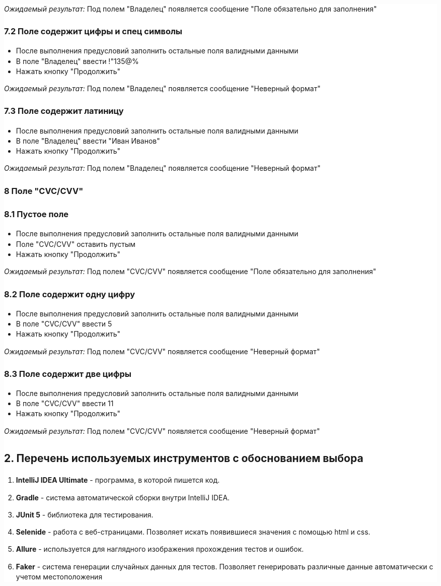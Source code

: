 *Ожидаемый результат:* Под полем "Владелец" появляется сообщение "Поле обязательно для заполнения"

### 7.2 Поле содержит цифры и спец символы
* После выполнения предусловий заполнить остальные поля валидными данными
* В поле "Владелец" ввести !"135@%
* Нажать кнопку "Продолжить"

*Ожидаемый результат:* Под полем "Владелец" появляется сообщение "Неверный формат"

### 7.3 Поле содержит латиницу
* После выполнения предусловий заполнить остальные поля валидными данными
* В поле "Владелец" ввести "Иван Иванов"
* Нажать кнопку "Продолжить"

*Ожидаемый результат:* Под полем "Владелец" появляется сообщение "Неверный формат"

### 8 Поле "CVC/CVV"
### 8.1 Пустое поле
* После выполнения предусловий заполнить остальные поля валидными данными
* Поле "CVC/CVV" оставить пустым
* Нажать кнопку "Продолжить"

*Ожидаемый результат:* Под полем "CVC/CVV" появляется сообщение "Поле обязательно для заполнения"

### 8.2 Поле содержит одну цифру
* После выполнения предусловий заполнить остальные поля валидными данными
* В поле "CVC/CVV" ввести 5
* Нажать кнопку "Продолжить"

*Ожидаемый результат:* Под полем "CVC/CVV" появляется сообщение "Неверный формат"

### 8.3 Поле содержит две цифры
* После выполнения предусловий заполнить остальные поля валидными данными
* В поле "CVC/CVV" ввести 11
* Нажать кнопку "Продолжить"

*Ожидаемый результат:* Под полем "CVC/CVV" появляется сообщение "Неверный формат"

## 2. Перечень используемых инструментов с обоснованием выбора

1. **IntelliJ IDEA Ultimate** - программа, в которой пишется код.

2. **Gradle** - система автоматической сборки внутри IntelliJ IDEA.

3. **JUnit 5** - библиотека для тестирования.

4. **Selenide** - работа с веб-страницами. Позволяет искать появившиеся значения с помощью html и css.

5. **Allure** - используется для наглядного изображения прохождения тестов и ошибок.

6. **Faker** - система генерации случайных данных для тестов. Позволяет генерировать различные данные автоматически с учетом местоположения

